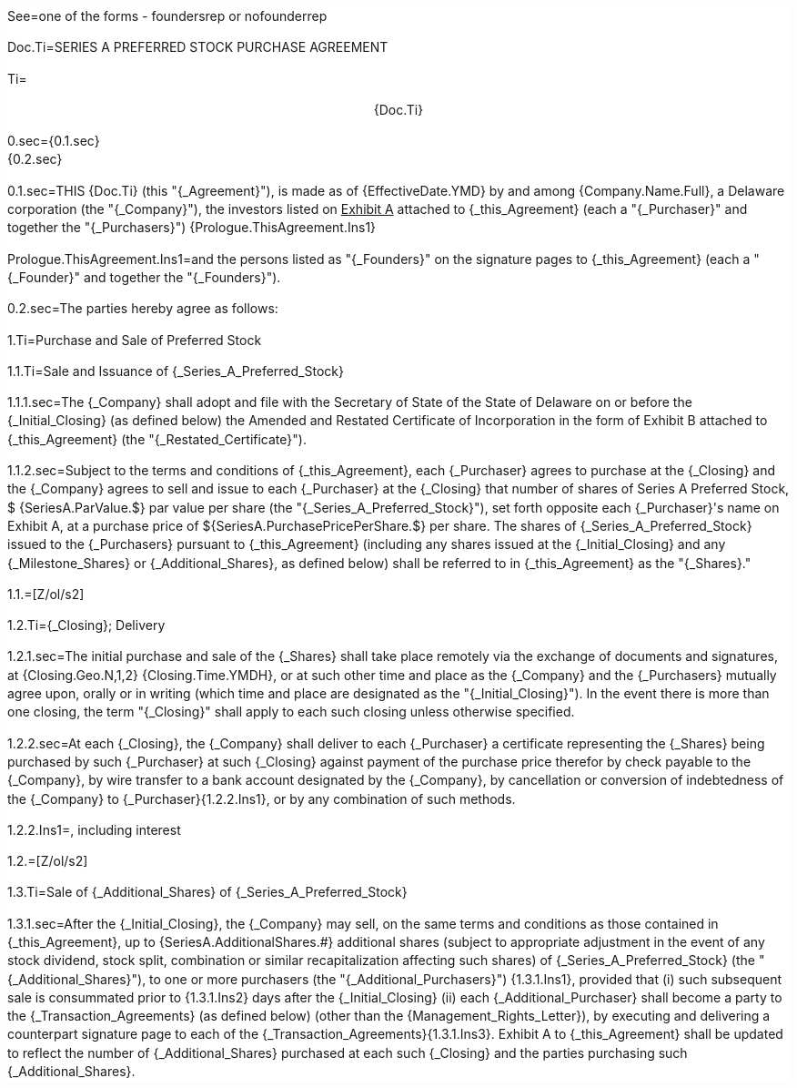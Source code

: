 See=one of the forms - foundersrep or nofounderrep

Doc.Ti=SERIES A PREFERRED STOCK PURCHASE AGREEMENT

Ti=<center>{Doc.Ti}</center>

0.sec={0.1.sec}<br>{0.2.sec}

0.1.sec=THIS {Doc.Ti} (this "{_Agreement}"), is made as of {EffectiveDate.YMD} by and among {Company.Name.Full}, a Delaware corporation (the "{_Company}"), the investors listed on <u>Exhibit A</u> attached to {_this_Agreement} (each a "{_Purchaser}" and together the "{_Purchasers}") {Prologue.ThisAgreement.Ins1}

Prologue.ThisAgreement.Ins1=and the persons listed as "{_Founders}" on the signature pages to {_this_Agreement} (each a "{_Founder}" and together the "{_Founders}").

0.2.sec=The parties hereby agree as follows:

1.Ti=Purchase and Sale of Preferred Stock

1.1.Ti=Sale and Issuance of {_Series_A_Preferred_Stock}

1.1.1.sec=The {_Company} shall adopt and file with the Secretary of State of the State of Delaware on or before the {_Initial_Closing} (as defined below) the Amended and Restated Certificate of Incorporation in the form of Exhibit B attached to {_this_Agreement} (the "{_Restated_Certificate}").

1.1.2.sec=Subject to the terms and conditions of {_this_Agreement}, each {_Purchaser} agrees to purchase at the {_Closing} and the {_Company} agrees to sell and issue to each {_Purchaser} at the {_Closing} that number of shares of Series A Preferred Stock, $ {SeriesA.ParValue.$} par value per share (the "{_Series_A_Preferred_Stock}"), set forth opposite each {_Purchaser}'s name on Exhibit A, at a purchase price of ${SeriesA.PurchasePricePerShare.$} per share. The shares of {_Series_A_Preferred_Stock} issued to the {_Purchasers} pursuant to {_this_Agreement} (including any shares issued at the {_Initial_Closing} and any {_Milestone_Shares} or {_Additional_Shares}, as defined below) shall be referred to in {_this_Agreement} as the "{_Shares}."

1.1.=[Z/ol/s2]

1.2.Ti={_Closing}; Delivery

1.2.1.sec=The initial purchase and sale of the {_Shares} shall take place remotely via the exchange of documents and signatures, at {Closing.Geo.N,1,2} {Closing.Time.YMDH}, or at such other time and place as the {_Company} and the {_Purchasers} mutually agree upon, orally or in writing (which time and place are designated as the "{_Initial_Closing}"). In the event there is more than one closing, the term "{_Closing}" shall apply to each such closing unless otherwise specified.

1.2.2.sec=At each {_Closing}, the {_Company} shall deliver to each {_Purchaser} a certificate representing the {_Shares} being purchased by such {_Purchaser} at such {_Closing} against payment of the purchase price therefor by check payable to the {_Company}, by wire transfer to a bank account designated by the {_Company}, by cancellation or conversion of indebtedness of the {_Company} to {_Purchaser}{1.2.2.Ins1}, or by any combination of such methods.

1.2.2.Ins1=, including interest

1.2.=[Z/ol/s2]

1.3.Ti=Sale of {_Additional_Shares} of {_Series_A_Preferred_Stock}

1.3.1.sec=After the {_Initial_Closing}, the {_Company} may sell, on the same terms and conditions as those contained in {_this_Agreement}, up to {SeriesA.AdditionalShares.#} additional shares (subject to appropriate adjustment in the event of any stock dividend, stock split, combination or similar recapitalization affecting such shares) of {_Series_A_Preferred_Stock} (the "{_Additional_Shares}"), to one or more purchasers (the "{_Additional_Purchasers}") {1.3.1.Ins1}, provided that (i) such subsequent sale is consummated prior to {1.3.1.Ins2} days after the {_Initial_Closing} (ii) each {_Additional_Purchaser} shall become a party to the {_Transaction_Agreements} (as defined below) (other than the {Management_Rights_Letter}), by executing and delivering a counterpart signature page to each of the {_Transaction_Agreements}{1.3.1.Ins3}. Exhibit A to {_this_Agreement} shall be updated to reflect the number of {_Additional_Shares} purchased at each such {_Closing} and the parties purchasing such {_Additional_Shares}.
